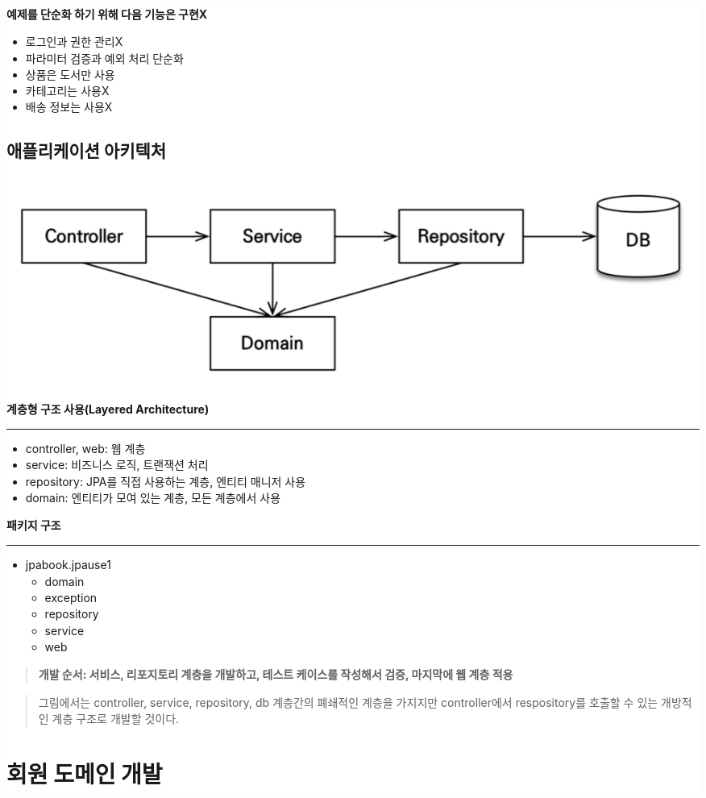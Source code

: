 **예제를 단순화 하기 위해 다음 기능은 구현X**

- 로그인과 권한 관리X
- 파라미터 검증과 예외 처리 단순화
- 상품은 도서만 사용
- 카테고리는 사용X
- 배송 정보는 사용X

## 애플리케이션 아키텍처

![](img/img_13.png)

**계층형 구조 사용(Layered Architecture)**

---

- controller, web: 웹 계층
- service: 비즈니스 로직, 트랜잭션 처리
- repository: JPA를 직접 사용하는 계층, 엔티티 매니저 사용
- domain: 엔티티가 모여 있는 계층, 모든 계층에서 사용

**패키지 구조**

---

- jpabook.jpause1
  - domain
  - exception
  - repository
  - service
  - web

> **개발 순서: 서비스, 리포지토리 계층을 개발하고, 테스트 케이스를 작성해서 검증, 마지막에 웹 계층 적용**
>

> 그림에서는 controller, service, repository, db 계층간의 폐쇄적인 계층을 가지지만 controller에서 respository를 호출할 수 있는 개방적인 계층 구조로 개발할 것이다.
>

# 회원 도메인 개발
